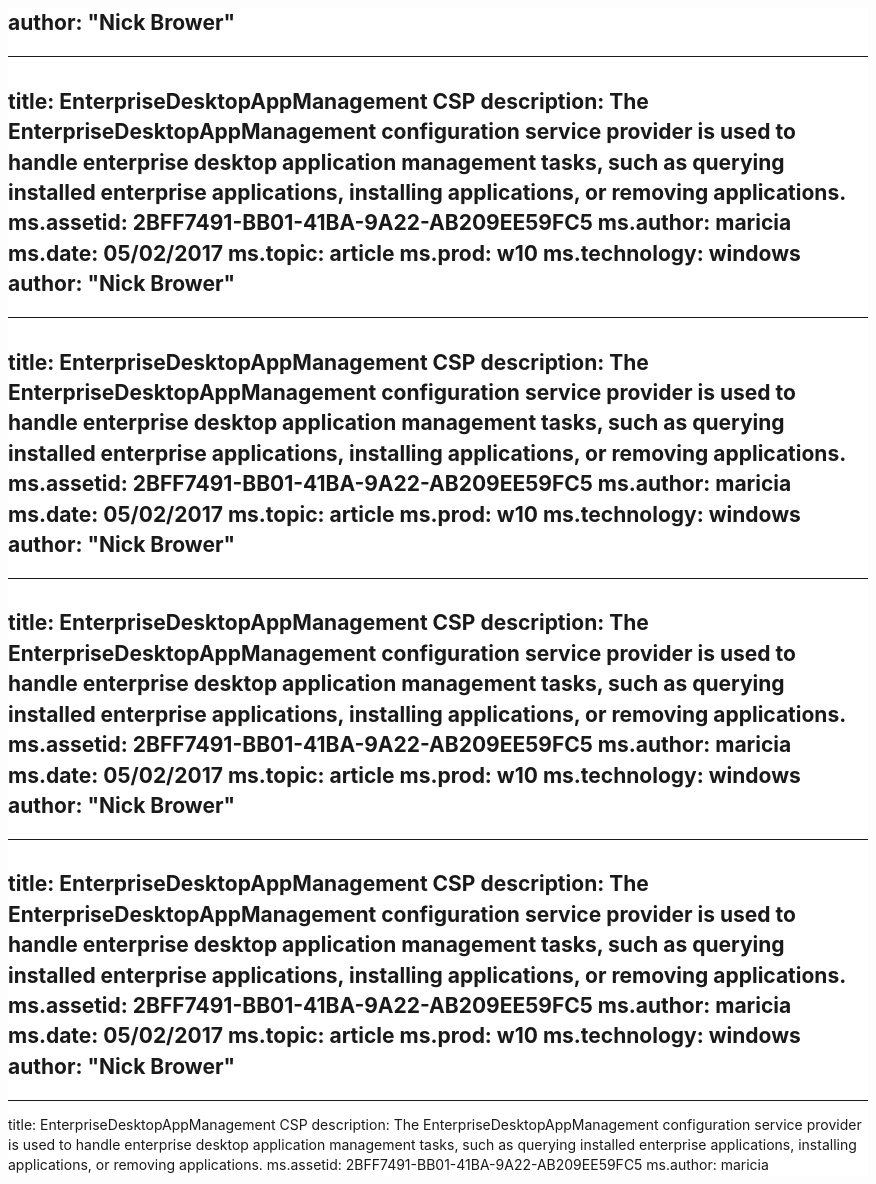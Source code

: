 author: "Nick Brower"
---
---
title: EnterpriseDesktopAppManagement CSP
description: The EnterpriseDesktopAppManagement configuration service provider is used to handle enterprise desktop application management tasks, such as querying installed enterprise applications, installing applications, or removing applications.
ms.assetid: 2BFF7491-BB01-41BA-9A22-AB209EE59FC5
ms.author: maricia
ms.date: 05/02/2017
ms.topic: article
ms.prod: w10
ms.technology: windows
author: "Nick Brower"
---
---
title: EnterpriseDesktopAppManagement CSP
description: The EnterpriseDesktopAppManagement configuration service provider is used to handle enterprise desktop application management tasks, such as querying installed enterprise applications, installing applications, or removing applications.
ms.assetid: 2BFF7491-BB01-41BA-9A22-AB209EE59FC5
ms.author: maricia
ms.date: 05/02/2017
ms.topic: article
ms.prod: w10
ms.technology: windows
author: "Nick Brower"
---
---
title: EnterpriseDesktopAppManagement CSP
description: The EnterpriseDesktopAppManagement configuration service provider is used to handle enterprise desktop application management tasks, such as querying installed enterprise applications, installing applications, or removing applications.
ms.assetid: 2BFF7491-BB01-41BA-9A22-AB209EE59FC5
ms.author: maricia
ms.date: 05/02/2017
ms.topic: article
ms.prod: w10
ms.technology: windows
author: "Nick Brower"
---
---
title: EnterpriseDesktopAppManagement CSP
description: The EnterpriseDesktopAppManagement configuration service provider is used to handle enterprise desktop application management tasks, such as querying installed enterprise applications, installing applications, or removing applications.
ms.assetid: 2BFF7491-BB01-41BA-9A22-AB209EE59FC5
ms.author: maricia
ms.date: 05/02/2017
ms.topic: article
ms.prod: w10
ms.technology: windows
author: "Nick Brower"
---
---
title: EnterpriseDesktopAppManagement CSP
description: The EnterpriseDesktopAppManagement configuration service provider is used to handle enterprise desktop application management tasks, such as querying installed enterprise applications, installing applications, or removing applications.
ms.assetid: 2BFF7491-BB01-41BA-9A22-AB209EE59FC5
ms.author: maricia